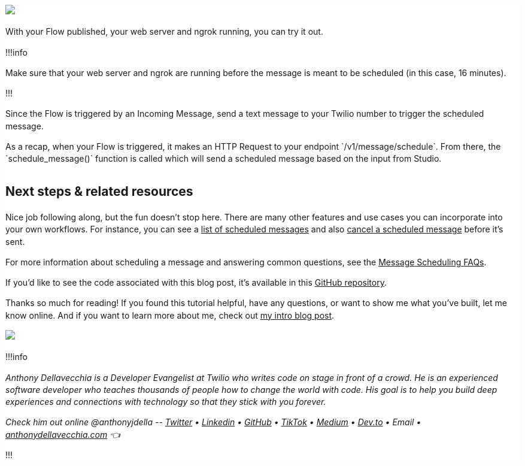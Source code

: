 ![](https://lh6.googleusercontent.com/8ERh0Dx3wrZg3THQxIYki4X8qKyeOOtBcq1VOCL0rVJ0Dm08ypQ4jido9T81_zTorb-b0vr0Yyb-eNOp_itvv9y3OfM-f4vEkHJVhKgRN2r2i_H-qMboyGP5ao1hUavXDosEOii18ZKbu4McrNhk7rQ)

With your Flow published, your web server and ngrok running, you can try it out.

!!!info

Make sure that your web server and ngrok are running before the message is meant to be scheduled (in this case, 16 minutes).

!!! 

Since the Flow is triggered by an Incoming Message, send a text message to your Twilio number to trigger the scheduled message.

As a recap, when your Flow is triggered, it makes an HTTP Request to your endpoint \`/v1/message/schedule\`. From there, the \`schedule_message()\` function is called which will send a scheduled message based on the input from Studio.


## Next steps & related resources

Nice job following along, but the fun doesn’t stop here. There are many other features and use cases you can incorporate into your own workflows. For instance, you can see a [list of scheduled messages](https://www.twilio.com/console/sms/logs) and also [cancel a scheduled message](https://www.twilio.com/docs/sms/api/message-resource#cancel-a-scheduled-message) before it’s sent.

For more information about scheduling a message and answering common questions, see the [Message Scheduling FAQs](https://support.twilio.com/hc/en-us/articles/4412165297947-Message-Scheduling-FAQs-and-Limitations).

If you’d like to see the code associated with this blog post, it’s available in this [GitHub repository](https://github.com/anthonyjdella/twilio-schedule-message).

Thanks so much for reading! If you found this tutorial helpful, have any questions, or want to show me what you’ve built, let me know online. And if you want to learn more about me, check out [my intro blog post](https://www.twilio.com/blog/introducing-twilio-developer-evangelist-anthony-dellavecchia).

![](https://lh5.googleusercontent.com/QqqYPg-hhp8oQKv4XEWLDNhjs5DrmgJbm_qEWZWJLzudWG9T46R7OIGWhVDRHjosLv7aM-I3xXxzORP6VhiUjbJvZIjiO1RZx-aLdIJXwZUMXTgwR8b1FRzWKra4KTQP2gljGhKXRG1fp83uWqkYbEk)

!!!info

_Anthony Dellavecchia is a Developer Evangelist at Twilio who writes code on stage in front of a crowd. He is an experienced software developer who teaches thousands of people how to change the world with code. His goal is to help you build deep experiences and connections with technology so that they stick with you forever._

_Check him out online @anthonyjdella -- _[_Twitter_](https://twitter.com/anthonyjdella)_ • _[_Linkedin_](https://www.linkedin.com/in/anthonydellavecchia/)_ • _[_GitHub_](https://github.com/anthonyjdella)_ • _[_TikTok_](https://tiktok.com/@anthonyjdella)_ • _[_Medium_](https://medium.com/@anthonyjdella)_ • _[_Dev.to_](https://dev.to/anthonyjdella)_ • Email • _[_anthonydellavecchia.com_](https://anthonydellavecchia.com/)_ 👈_

!!!
